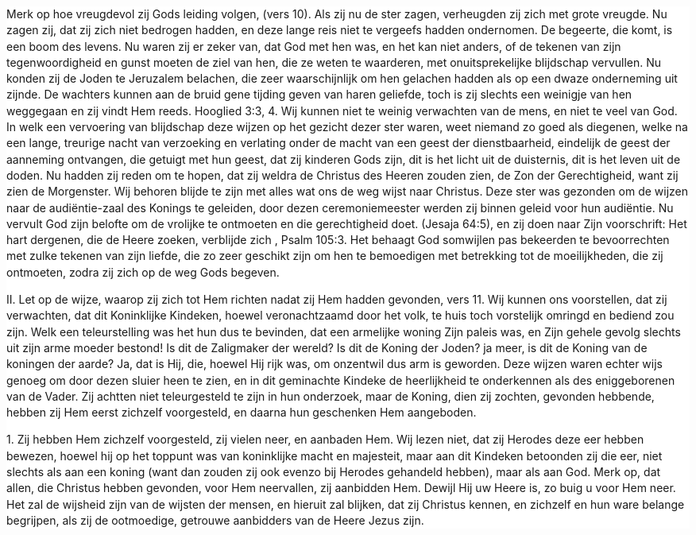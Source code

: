 Merk op hoe vreugdevol zij Gods leiding volgen, (vers 10). Als zij nu de ster zagen, verheugden zij zich met grote vreugde. Nu zagen zij, dat zij zich niet bedrogen hadden, en deze lange reis niet te vergeefs hadden ondernomen. De begeerte, die komt, is een boom des levens. Nu waren zij er zeker van, dat God met hen was, en het kan niet anders, of de tekenen van zijn tegenwoordigheid en gunst moeten de ziel van hen, die ze weten te waarderen, met onuitsprekelijke blijdschap vervullen. Nu konden zij de Joden te Jeruzalem belachen, die zeer waarschijnlijk om hen gelachen hadden als op een dwaze onderneming uit zijnde. De wachters kunnen aan de bruid gene tijding geven van haren geliefde, toch is zij slechts een weinigje van hen weggegaan en zij vindt Hem reeds. Hooglied 3:3, 4. Wij kunnen niet te weinig verwachten van de mens, en niet te veel van God. In welk een vervoering van blijdschap deze wijzen op het gezicht dezer ster waren, weet niemand zo goed als diegenen, welke na een lange, treurige nacht van verzoeking en verlating onder de macht van een geest der dienstbaarheid, eindelijk de geest der aanneming ontvangen, die getuigt met hun geest, dat zij kinderen Gods zijn, dit is het licht uit de duisternis, dit is het leven uit de doden. Nu hadden zij reden om te hopen, dat zij weldra de Christus des Heeren zouden zien, de Zon der Gerechtigheid, want zij zien de Morgenster. Wij behoren blijde te zijn met alles wat ons de weg wijst naar Christus. Deze ster was gezonden om de wijzen naar de audiëntie-zaal des Konings te geleiden, door dezen ceremoniemeester werden zij binnen geleid voor hun audiëntie. Nu vervult God zijn belofte om de vrolijke te ontmoeten en die gerechtigheid doet. (Jesaja 64:5), en zij doen naar Zijn voorschrift: Het hart dergenen, die de Heere zoeken, verblijde zich , Psalm 105:3. Het behaagt God somwijlen pas bekeerden te bevoorrechten met zulke tekenen van zijn liefde, die zo zeer geschikt zijn om hen te bemoedigen met betrekking tot de moeilijkheden, die zij ontmoeten, zodra zij zich op de weg Gods begeven. 

II. Let op de wijze, waarop zij zich tot Hem richten nadat zij Hem hadden gevonden, vers 11. Wij kunnen ons voorstellen, dat zij verwachten, dat dit Koninklijke Kindeken, hoewel veronachtzaamd door het volk, te huis toch vorstelijk omringd en bediend zou zijn. Welk een teleurstelling was het hun dus te bevinden, dat een armelijke woning Zijn paleis was, en Zijn gehele gevolg slechts uit zijn arme moeder bestond! Is dit de Zaligmaker der wereld? Is dit de Koning der Joden? ja meer, is dit de Koning van de koningen der aarde? Ja, dat is Hij, die, hoewel Hij rijk was, om onzentwil dus arm is geworden. Deze wijzen waren echter wijs genoeg om door dezen sluier heen te zien, en in dit geminachte Kindeke de heerlijkheid te onderkennen als des eniggeborenen van de Vader. Zij achtten niet teleurgesteld te zijn in hun onderzoek, maar de Koning, dien zij zochten, gevonden hebbende, hebben zij Hem eerst zichzelf voorgesteld, en daarna hun geschenken Hem aangeboden. 

1\. Zij hebben Hem zichzelf voorgesteld, zij vielen neer, en aanbaden Hem. Wij lezen niet, dat zij Herodes deze eer hebben bewezen, hoewel hij op het toppunt was van koninklijke macht en majesteit, maar aan dit Kindeken betoonden zij die eer, niet slechts als aan een koning (want dan zouden zij ook evenzo bij Herodes gehandeld hebben), maar als aan God. Merk op, dat allen, die Christus hebben gevonden, voor Hem neervallen, zij aanbidden Hem. Dewijl Hij uw Heere is, zo buig u voor Hem neer. Het zal de wijsheid zijn van de wijsten der mensen, en hieruit zal blijken, dat zij Christus kennen, en zichzelf en hun ware belange begrijpen, als zij de ootmoedige, getrouwe aanbidders van de Heere Jezus zijn. 
